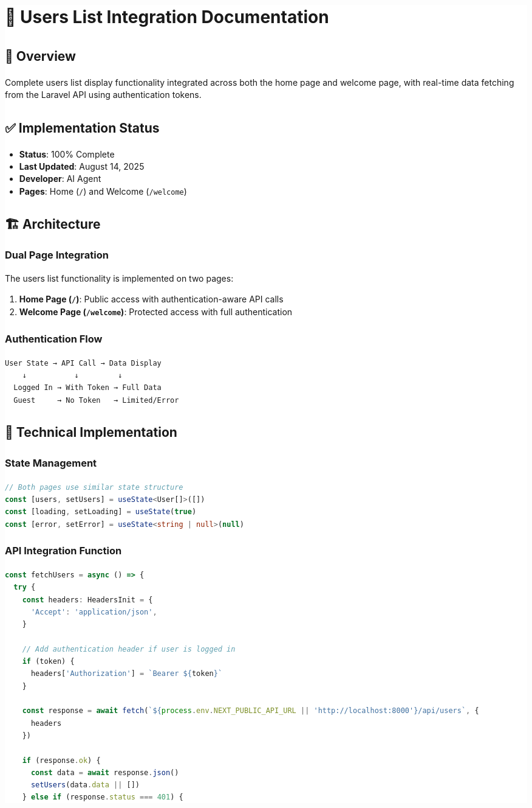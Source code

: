 # 👥 Users List Integration Documentation

## 🎯 **Overview**
Complete users list display functionality integrated across both the home page and welcome page, with real-time data fetching from the Laravel API using authentication tokens.

## ✅ **Implementation Status**
- **Status**: 100% Complete
- **Last Updated**: August 14, 2025
- **Developer**: AI Agent
- **Pages**: Home (`/`) and Welcome (`/welcome`)

## 🏗️ **Architecture**

### **Dual Page Integration**
The users list functionality is implemented on two pages:

1. **Home Page (`/`)**: Public access with authentication-aware API calls
2. **Welcome Page (`/welcome`)**: Protected access with full authentication

### **Authentication Flow**
```
User State → API Call → Data Display
    ↓           ↓         ↓
  Logged In → With Token → Full Data
  Guest     → No Token   → Limited/Error
```

## 🔧 **Technical Implementation**

### **State Management**
```typescript
// Both pages use similar state structure
const [users, setUsers] = useState<User[]>([])
const [loading, setLoading] = useState(true)
const [error, setError] = useState<string | null>(null)
```

### **API Integration Function**
```typescript
const fetchUsers = async () => {
  try {
    const headers: HeadersInit = {
      'Accept': 'application/json',
    }
    
    // Add authentication header if user is logged in
    if (token) {
      headers['Authorization'] = `Bearer ${token}`
    }
    
    const response = await fetch(`${process.env.NEXT_PUBLIC_API_URL || 'http://localhost:8000'}/api/users`, {
      headers
    })
    
    if (response.ok) {
      const data = await response.json()
      setUsers(data.data || [])
    } else if (response.status === 401) {
```